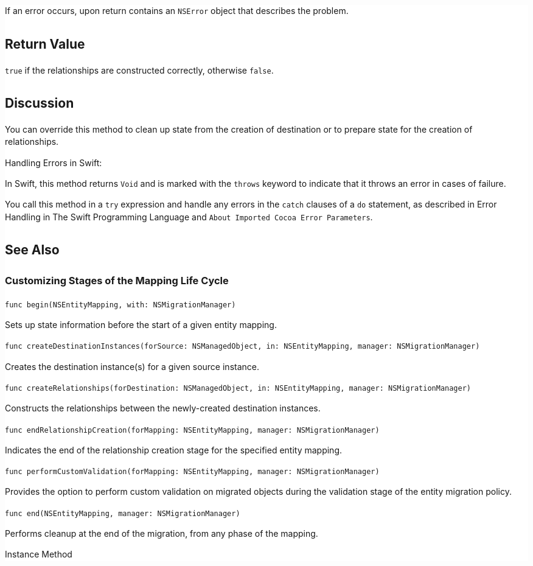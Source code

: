     

If an error occurs, upon return contains an `NSError` object that describes
the problem.

## Return Value

`true` if the relationships are constructed correctly, otherwise `false`.

## Discussion

You can override this method to clean up state from the creation of
destination or to prepare state for the creation of relationships.

Handling Errors in Swift:

In Swift, this method returns `Void` and is marked with the `throws` keyword
to indicate that it throws an error in cases of failure.

You call this method in a `try` expression and handle any errors in the
`catch` clauses of a `do` statement, as described in Error Handling in The
Swift Programming Language and `About Imported Cocoa Error Parameters`.

## See Also

### Customizing Stages of the Mapping Life Cycle

`func begin(NSEntityMapping, with: NSMigrationManager)`

Sets up state information before the start of a given entity mapping.

`func createDestinationInstances(forSource: NSManagedObject, in:
NSEntityMapping, manager: NSMigrationManager)`

Creates the destination instance(s) for a given source instance.

`func createRelationships(forDestination: NSManagedObject, in:
NSEntityMapping, manager: NSMigrationManager)`

Constructs the relationships between the newly-created destination instances.

`func endRelationshipCreation(forMapping: NSEntityMapping, manager:
NSMigrationManager)`

Indicates the end of the relationship creation stage for the specified entity
mapping.

`func performCustomValidation(forMapping: NSEntityMapping, manager:
NSMigrationManager)`

Provides the option to perform custom validation on migrated objects during
the validation stage of the entity migration policy.

`func end(NSEntityMapping, manager: NSMigrationManager)`

Performs cleanup at the end of the migration, from any phase of the mapping.

Instance Method
